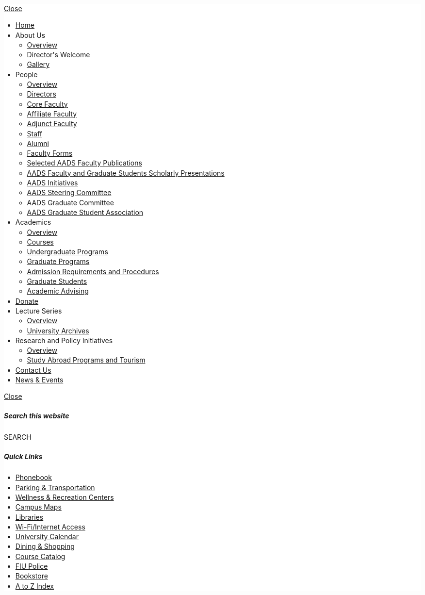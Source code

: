 
[Close](https://africana.fiu.edu/academics/graduate-programs/)
  * [Home](https://africana.fiu.edu/index.html)
  * About Us
    * [Overview](https://africana.fiu.edu/about-us/index.html)
    * [Director's Welcome](https://africana.fiu.edu/about-us/directors-welcome/index.html)
    * [Gallery](https://africana.fiu.edu/about-us/gallery/index.html)
  * People
    * [Overview](https://africana.fiu.edu/people/index.html)
    * [Directors](https://africana.fiu.edu/people/directors/index.html)
    * [Core Faculty](https://africana.fiu.edu/people/core-faculty/index.html)
    * [Affiliate Faculty](https://africana.fiu.edu/people/affiliate-faculty/index.html)
    * [Adjunct Faculty](https://africana.fiu.edu/people/adjunct-faculty/index.html)
    * [Staff](https://africana.fiu.edu/people/staff/index.html)
    * [Alumni](https://africana.fiu.edu/people/alumni/index.html)
    * [Faculty Forms](https://africana.fiu.edu/people/faculty-forms/index.html)
    * [Selected AADS Faculty Publications](https://africana.fiu.edu/people/selected-aads-faculty-publications/index.html)
    * [AADS Faculty and Graduate Students Scholarly Presentations](https://africana.fiu.edu/people/aads-faculty-and-graduate-students-scholarly-presentations/index.html)
    * [AADS Initiatives](https://africana.fiu.edu/people/aads-initiatives/index.html)
    * [AADS Steering Committee](https://africana.fiu.edu/people/aads-steering-committee/index.html)
    * [AADS Graduate Committee](https://africana.fiu.edu/people/aads-graduate-committee/index.html)
    * [AADS Graduate Student Association](https://africana.fiu.edu/people/aads-graduate-student-association/index.html)
  * Academics
    * [Overview](https://africana.fiu.edu/academics/index.html)
    * [Courses](https://africana.fiu.edu/academics/courses/index.html)
    * [Undergraduate Programs](https://africana.fiu.edu/academics/undergraduate-programs/index.html)
    * [Graduate Programs](https://africana.fiu.edu/academics/graduate-programs/index.html)
    * [Admission Requirements and Procedures](https://africana.fiu.edu/academics/admission-requirements-and-procedures/index.html)
    * [Graduate Students](https://africana.fiu.edu/academics/graduate-students/index.html)
    * [Academic Advising](https://africana.fiu.edu/academics/academic-advising/index.html)
  * [Donate](https://africana.fiu.edu/donate/index.html)
  * Lecture Series
    * [Overview](https://africana.fiu.edu/lecture-series/index.html)
    * [University Archives](https://africana.fiu.edu/lecture-series/university-archives/index.html)
  * Research and Policy Initiatives
    * [Overview](https://africana.fiu.edu/research-and-policy-initiatives/index.html)
    * [Study Abroad Programs and Tourism](https://africana.fiu.edu/research-and-policy-initiatives/study-abroad-programs-and-tourism/index.html)
  * [Contact Us](https://africana.fiu.edu/contact-us/index.html)
  * [News & Events](https://africana.fiu.edu/news-events/index.html)


[ Close ](https://africana.fiu.edu/academics/graduate-programs/)
##### Search this website
SEARCH
##### Quick Links
  * [ Phonebook](https://phonebook.fiu.edu)
  * [ Parking & Transportation](https://parking.fiu.edu/)
  * [ Wellness & Recreation Centers](https://dasa.fiu.edu/all-departments/wellness-recreation-centers/)
  * [ Campus Maps](http://campusmaps.fiu.edu/)
  * [ Libraries](https://library.fiu.edu/)
  * [ Wi-Fi/Internet Access](https://network.fiu.edu/)
  * [ University Calendar](https://calendar.fiu.edu/)
  * [ Dining & Shopping](https://shop.fiu.edu/)
  * [ Course Catalog](https://catalog.fiu.edu/)
  * [ FIU Police](https://police.fiu.edu/)
  * [ Bookstore](https://shop.fiu.edu/retail/barnes-noble/course-materials/)
  * [ A to Z Index](https://www.fiu.edu/atoz/index.html)
